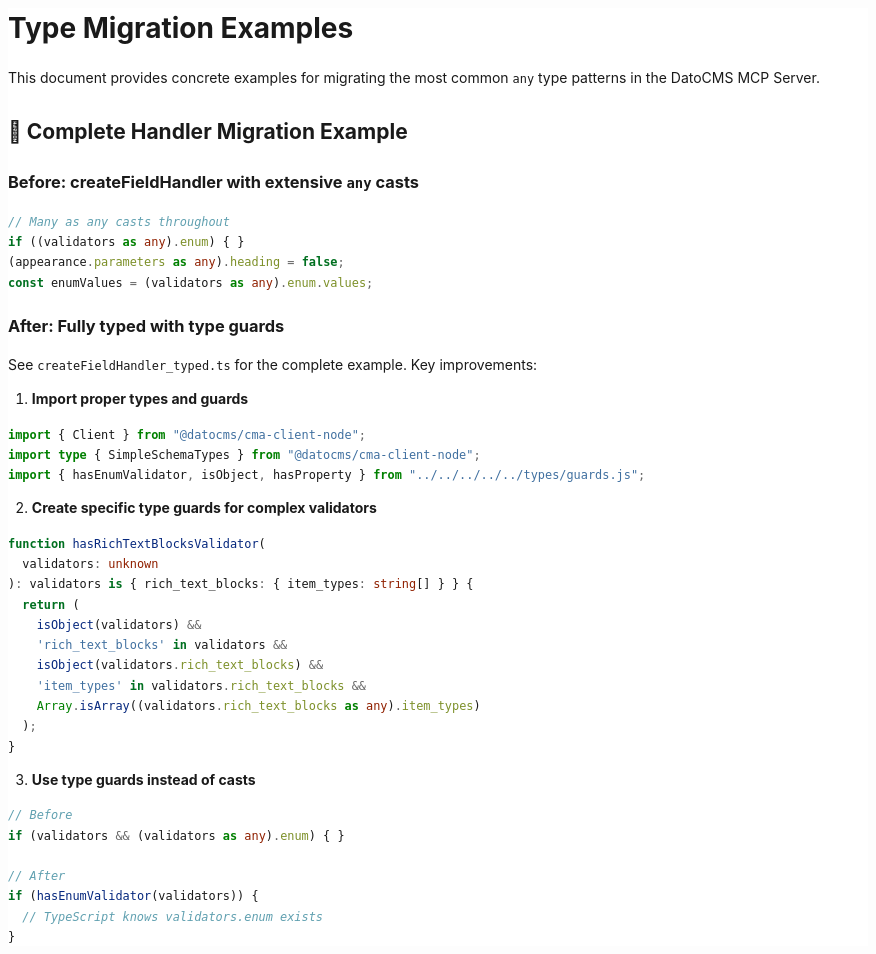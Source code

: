 # Type Migration Examples

This document provides concrete examples for migrating the most common `any` type patterns in the DatoCMS MCP Server.

## 🌟 Complete Handler Migration Example

### Before: createFieldHandler with extensive `any` casts

```typescript
// Many as any casts throughout
if ((validators as any).enum) { }
(appearance.parameters as any).heading = false;
const enumValues = (validators as any).enum.values;
```

### After: Fully typed with type guards

See `createFieldHandler_typed.ts` for the complete example. Key improvements:

1. **Import proper types and guards**
```typescript
import { Client } from "@datocms/cma-client-node";
import type { SimpleSchemaTypes } from "@datocms/cma-client-node";
import { hasEnumValidator, isObject, hasProperty } from "../../../../../types/guards.js";
```

2. **Create specific type guards for complex validators**
```typescript
function hasRichTextBlocksValidator(
  validators: unknown
): validators is { rich_text_blocks: { item_types: string[] } } {
  return (
    isObject(validators) &&
    'rich_text_blocks' in validators &&
    isObject(validators.rich_text_blocks) &&
    'item_types' in validators.rich_text_blocks &&
    Array.isArray((validators.rich_text_blocks as any).item_types)
  );
}
```

3. **Use type guards instead of casts**
```typescript
// Before
if (validators && (validators as any).enum) { }

// After  
if (hasEnumValidator(validators)) {
  // TypeScript knows validators.enum exists
}
```
